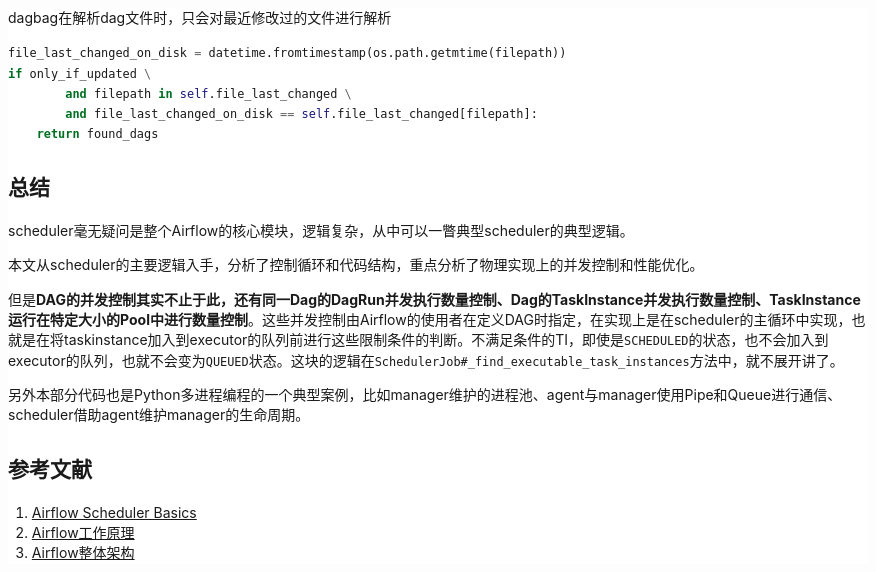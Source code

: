 
dagbag在解析dag文件时，只会对最近修改过的文件进行解析
``` python
file_last_changed_on_disk = datetime.fromtimestamp(os.path.getmtime(filepath))
if only_if_updated \
        and filepath in self.file_last_changed \
        and file_last_changed_on_disk == self.file_last_changed[filepath]:
    return found_dags
```

## 总结
scheduler毫无疑问是整个Airflow的核心模块，逻辑复杂，从中可以一瞥典型scheduler的典型逻辑。

本文从scheduler的主要逻辑入手，分析了控制循环和代码结构，重点分析了物理实现上的并发控制和性能优化。

但是**DAG的并发控制其实不止于此，还有同一Dag的DagRun并发执行数量控制、Dag的TaskInstance并发执行数量控制、TaskInstance运行在特定大小的Pool中进行数量控制**。这些并发控制由Airflow的使用者在定义DAG时指定，在实现上是在scheduler的主循环中实现，也就是在将taskinstance加入到executor的队列前进行这些限制条件的判断。不满足条件的TI，即使是`SCHEDULED`的状态，也不会加入到executor的队列，也就不会变为`QUEUED`状态。这块的逻辑在`SchedulerJob#_find_executable_task_instances`方法中，就不展开讲了。

另外本部分代码也是Python多进程编程的一个典型案例，比如manager维护的进程池、agent与manager使用Pipe和Queue进行通信、scheduler借助agent维护manager的生命周期。

## 参考文献
1. [Airflow Scheduler Basics](https://cwiki.apache.org/confluence/display/AIRFLOW/Scheduler+Basics)
2. [Airflow工作原理](https://hieast.github.io/2018/03/26/Airflow%20%E5%B7%A5%E4%BD%9C%E5%8E%9F%E7%90%86/)
3. [Airflow整体架构](https://blog.csdn.net/ggz631047367/article/details/83507305)
